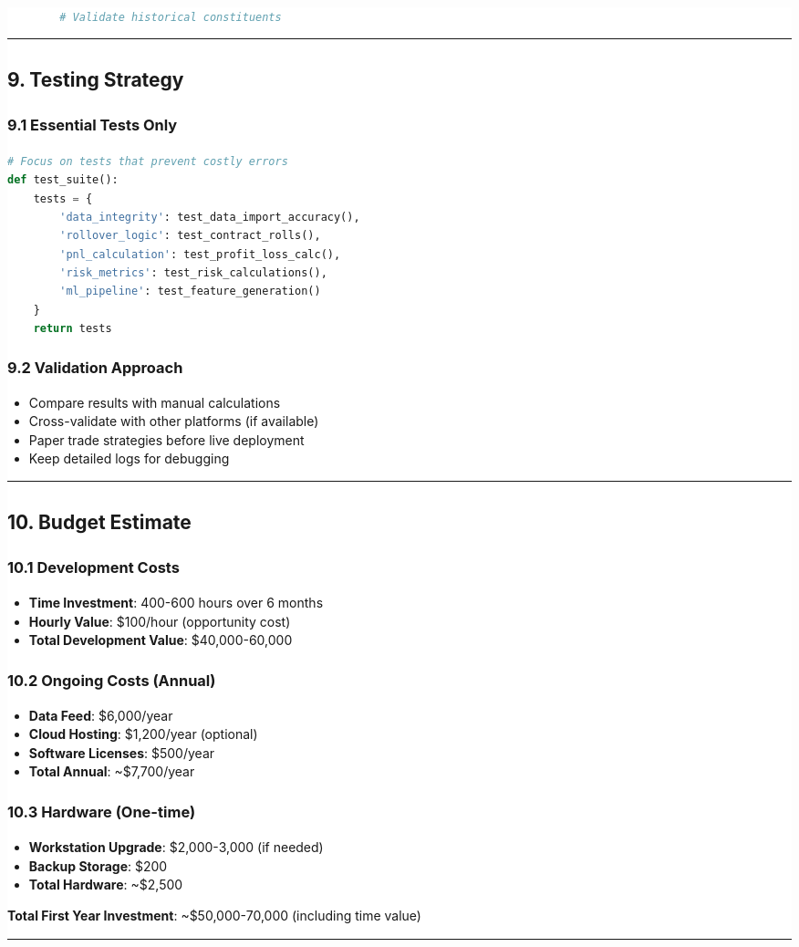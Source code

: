 ```python
        # Validate historical constituents
```

---

## 9. Testing Strategy

### 9.1 Essential Tests Only
```python
# Focus on tests that prevent costly errors
def test_suite():
    tests = {
        'data_integrity': test_data_import_accuracy(),
        'rollover_logic': test_contract_rolls(),
        'pnl_calculation': test_profit_loss_calc(),
        'risk_metrics': test_risk_calculations(),
        'ml_pipeline': test_feature_generation()
    }
    return tests
```

### 9.2 Validation Approach
- Compare results with manual calculations
- Cross-validate with other platforms (if available)
- Paper trade strategies before live deployment
- Keep detailed logs for debugging

---

## 10. Budget Estimate

### 10.1 Development Costs
- **Time Investment**: 400-600 hours over 6 months
- **Hourly Value**: $100/hour (opportunity cost)
- **Total Development Value**: $40,000-60,000

### 10.2 Ongoing Costs (Annual)
- **Data Feed**: $6,000/year
- **Cloud Hosting**: $1,200/year (optional)
- **Software Licenses**: $500/year
- **Total Annual**: ~$7,700/year

### 10.3 Hardware (One-time)
- **Workstation Upgrade**: $2,000-3,000 (if needed)
- **Backup Storage**: $200
- **Total Hardware**: ~$2,500

**Total First Year Investment**: ~$50,000-70,000 (including time value)

---
